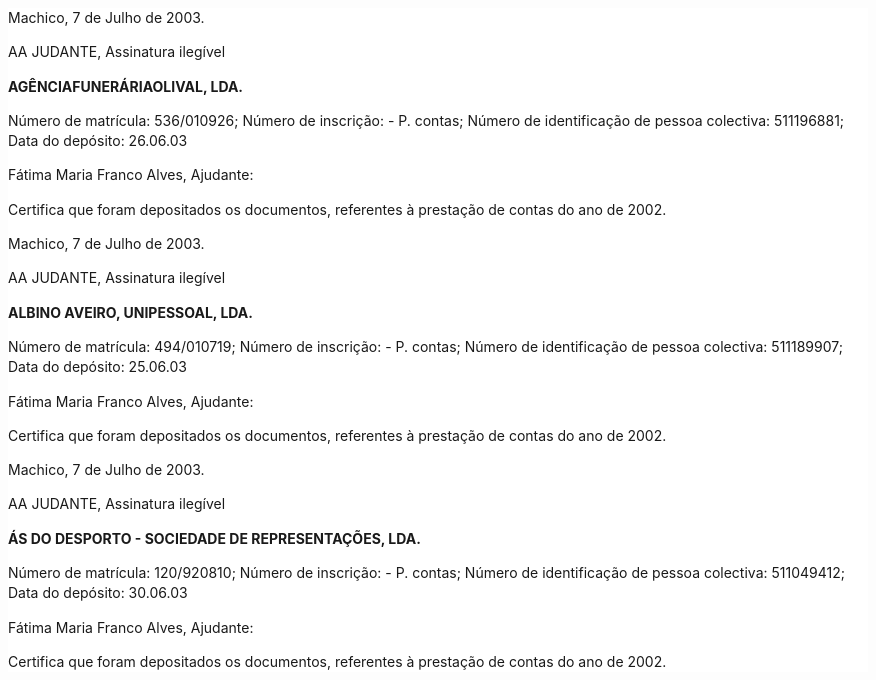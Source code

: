 
Machico, 7 de Julho de 2003.


AA JUDANTE, Assinatura ilegível


**AGÊNCIAFUNERÁRIAOLIVAL, LDA.**


Número de matrícula: 536/010926;
Número de inscrição: - P. contas;
Número de identificação de pessoa colectiva: 511196881;
Data do depósito: 26.06.03


Fátima Maria Franco Alves, Ajudante:


Certifica que foram depositados os documentos,
referentes à prestação de contas do ano de 2002.


Machico, 7 de Julho de 2003.


AA JUDANTE, Assinatura ilegível


**ALBINO AVEIRO, UNIPESSOAL, LDA.**


Número de matrícula: 494/010719;
Número de inscrição: - P. contas;
Número de identificação de pessoa colectiva: 511189907;
Data do depósito: 25.06.03


Fátima Maria Franco Alves, Ajudante:



Certifica que foram depositados os documentos,
referentes à prestação de contas do ano de 2002.


Machico, 7 de Julho de 2003.


AA JUDANTE, Assinatura ilegível


**ÁS DO DESPORTO - SOCIEDADE DE
REPRESENTAÇÕES, LDA.**


Número de matrícula: 120/920810;
Número de inscrição: - P. contas;
Número de identificação de pessoa colectiva: 511049412;
Data do depósito: 30.06.03


Fátima Maria Franco Alves, Ajudante:


Certifica que foram depositados os documentos,
referentes à prestação de contas do ano de 2002.
